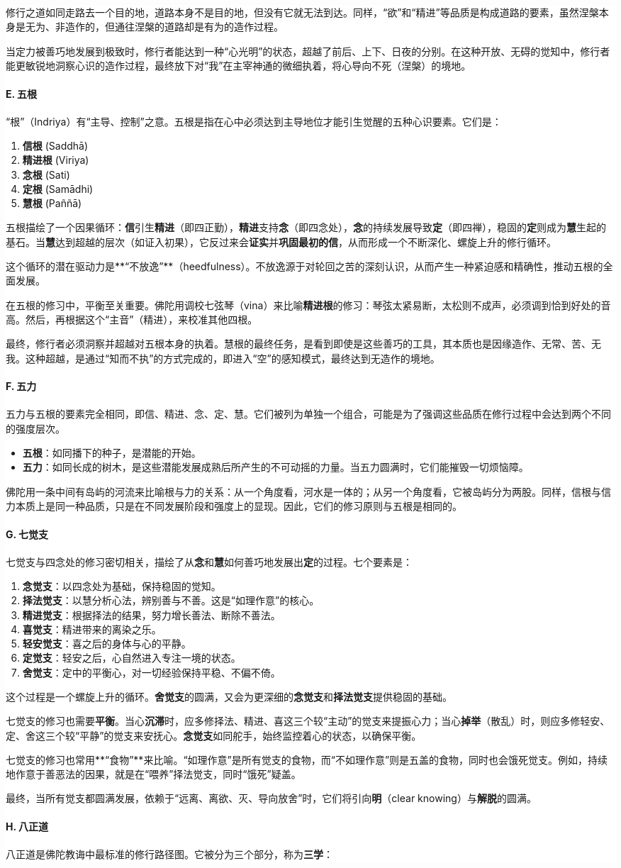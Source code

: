 修行之道如同走路去一个目的地，道路本身不是目的地，但没有它就无法到达。同样，“欲”和“精进”等品质是构成道路的要素，虽然涅槃本身是无为、非造作的，但通往涅槃的道路却是有为的造作过程。

当定力被善巧地发展到极致时，修行者能达到一种“心光明”的状态，超越了前后、上下、日夜的分别。在这种开放、无碍的觉知中，修行者能更敏锐地洞察心识的造作过程，最终放下对“我”在主宰神通的微细执着，将心导向不死（涅槃）的境地。

#### E. 五根

“根”（Indriya）有“主导、控制”之意。五根是指在心中必须达到主导地位才能引生觉醒的五种心识要素。它们是：

1. **信根** (Saddhā)
2. **精进根** (Viriya)
3. **念根** (Sati)
4. **定根** (Samādhi)
5. **慧根** (Paññā)

五根描绘了一个因果循环：**信**引生**精进**（即四正勤），**精进**支持**念**（即四念处），**念**的持续发展导致**定**（即四禅），稳固的**定**则成为**慧**生起的基石。当**慧**达到超越的层次（如证入初果），它反过来会**证实**并**巩固最初的信**，从而形成一个不断深化、螺旋上升的修行循环。

这个循环的潜在驱动力是**“不放逸”**（heedfulness）。不放逸源于对轮回之苦的深刻认识，从而产生一种紧迫感和精确性，推动五根的全面发展。

在五根的修习中，平衡至关重要。佛陀用调校七弦琴（vina）来比喻**精进根**的修习：琴弦太紧易断，太松则不成声，必须调到恰到好处的音高。然后，再根据这个“主音”（精进），来校准其他四根。

最终，修行者必须洞察并超越对五根本身的执着。慧根的最终任务，是看到即使是这些善巧的工具，其本质也是因缘造作、无常、苦、无我。这种超越，是通过“知而不执”的方式完成的，即进入“空”的感知模式，最终达到无造作的境地。

#### F. 五力

五力与五根的要素完全相同，即信、精进、念、定、慧。它们被列为单独一个组合，可能是为了强调这些品质在修行过程中会达到两个不同的强度层次。

* **五根**：如同播下的种子，是潜能的开始。
* **五力**：如同长成的树木，是这些潜能发展成熟后所产生的不可动摇的力量。当五力圆满时，它们能摧毁一切烦恼障。

佛陀用一条中间有岛屿的河流来比喻根与力的关系：从一个角度看，河水是一体的；从另一个角度看，它被岛屿分为两股。同样，信根与信力本质上是同一种品质，只是在不同发展阶段和强度上的显现。因此，它们的修习原则与五根是相同的。

#### G. 七觉支

七觉支与四念处的修习密切相关，描绘了从**念**和**慧**如何善巧地发展出**定**的过程。七个要素是：

1. **念觉支**：以四念处为基础，保持稳固的觉知。
2. **择法觉支**：以慧分析心法，辨别善与不善。这是“如理作意”的核心。
3. **精进觉支**：根据择法的结果，努力增长善法、断除不善法。
4. **喜觉支**：精进带来的离染之乐。
5. **轻安觉支**：喜之后的身体与心的平静。
6. **定觉支**：轻安之后，心自然进入专注一境的状态。
7. **舍觉支**：定中的平衡心，对一切经验保持平稳、不偏不倚。

这个过程是一个螺旋上升的循环。**舍觉支**的圆满，又会为更深细的**念觉支**和**择法觉支**提供稳固的基础。

七觉支的修习也需要**平衡**。当心**沉滞**时，应多修择法、精进、喜这三个较“主动”的觉支来提振心力；当心**掉举**（散乱）时，则应多修轻安、定、舍这三个较“平静”的觉支来安抚心。**念觉支**如同舵手，始终监控着心的状态，以确保平衡。

七觉支的修习也常用**“食物”**来比喻。“如理作意”是所有觉支的食物，而“不如理作意”则是五盖的食物，同时也会饿死觉支。例如，持续地作意于善恶法的因果，就是在“喂养”择法觉支，同时“饿死”疑盖。

最终，当所有觉支都圆满发展，依赖于“远离、离欲、灭、导向放舍”时，它们将引向**明**（clear knowing）与**解脱**的圆满。

#### H. 八正道

八正道是佛陀教诲中最标准的修行路径图。它被分为三个部分，称为**三学**：

